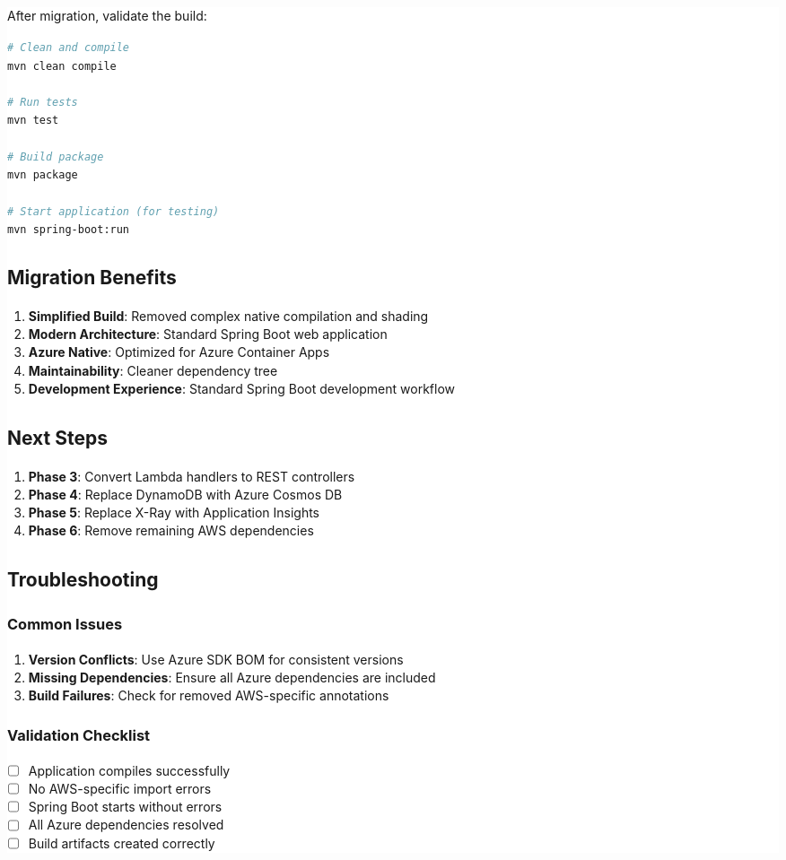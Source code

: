 After migration, validate the build:

```bash
# Clean and compile
mvn clean compile

# Run tests
mvn test

# Build package
mvn package

# Start application (for testing)
mvn spring-boot:run
```

## Migration Benefits

1. **Simplified Build**: Removed complex native compilation and shading
2. **Modern Architecture**: Standard Spring Boot web application
3. **Azure Native**: Optimized for Azure Container Apps
4. **Maintainability**: Cleaner dependency tree
5. **Development Experience**: Standard Spring Boot development workflow

## Next Steps

1. **Phase 3**: Convert Lambda handlers to REST controllers
2. **Phase 4**: Replace DynamoDB with Azure Cosmos DB
3. **Phase 5**: Replace X-Ray with Application Insights
4. **Phase 6**: Remove remaining AWS dependencies

## Troubleshooting

### Common Issues
1. **Version Conflicts**: Use Azure SDK BOM for consistent versions
2. **Missing Dependencies**: Ensure all Azure dependencies are included
3. **Build Failures**: Check for removed AWS-specific annotations

### Validation Checklist
- [ ] Application compiles successfully
- [ ] No AWS-specific import errors
- [ ] Spring Boot starts without errors
- [ ] All Azure dependencies resolved
- [ ] Build artifacts created correctly